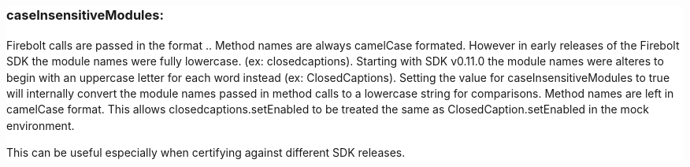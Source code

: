 ### caseInsensitiveModules:
Firebolt calls are passed in the format <module>.<methodName>.
Method names are always camelCase formated.
However in early releases of the Firebolt SDK the module names were fully lowercase. (ex: closedcaptions). Starting with SDK v0.11.0 the module names were alteres to begin with an uppercase letter for each word instead (ex: ClosedCaptions).
Setting the value for caseInsensitiveModules to true will internally convert the module names passed in method calls to a lowercase string for comparisons. Method names are left in camelCase format. This allows closedcaptions.setEnabled to be treated the same as ClosedCaption.setEnabled in the mock environment.

This can be useful especially when certifying against different SDK releases.